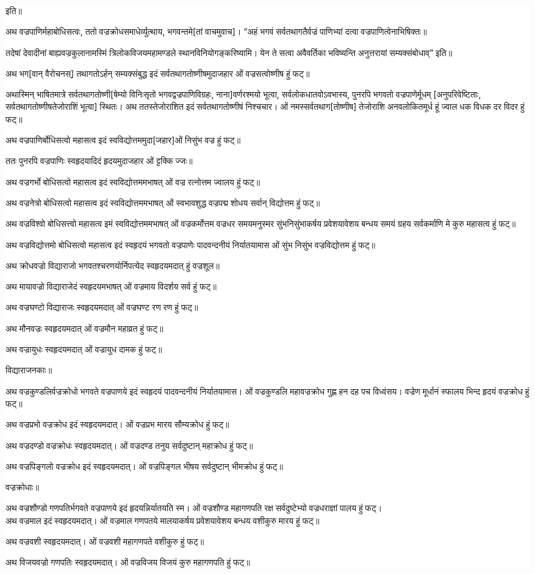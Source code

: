 इति॥

अथ वज्रपाणिर्महाबोधिसत्वः, ततो वज्रक्रोधसमाधेर्व्युत्थाय, भगवन्तमे[तां वाचमुवाच]। “अहं भगवं सर्वतथागतैर्वज्रं पाणिभ्यां दत्वा वज्रपाणित्वेनाभिषिक्तः॥

तदेषां देवादीनां बाह्यवज्रकुलानामस्मिं त्रिलोकविजयमहामण्डले स्थानविनियोगङ्करिष्यामि। येन ते सत्वा अवैवर्तिका भविष्यन्ति अनुत्तरायां सम्यक्संबोधाव्” इति॥

अथ भग[वान् वैरोचनस्] तथागतोऽर्हन् सम्यक्संबुद्ध इदं सर्वतथागतोष्णीषमुदाजहार ओं वज्रसत्वोष्णीष हुं फट्॥

अथास्मिन् भाषितमात्रे सर्वतथागतोष्णी[षेम्यो विनिःसृतो भगवद्वज्रपाणिविग्रहः, नाना]वर्णरश्मयो भूत्वा, सर्वलोकधातवोऽवभास्य, पुनरपि भगवतो वज्रपाणेर्मूधम् [अनुपरिवेष्टिताः, सर्वतथागतोष्णीषतेजोराशिं भूत्वा] स्थितः। अथ ततस्तेजोराशित इदं सर्वतथागतोष्णीषं निश्चचार। ओं नमस्सर्वतथाग[तोष्णीष] तेजोराशि अनवलोकितमूर्ध हूं ज्वाल धक विधक दर विदर हुं फट्॥

अथ वज्रपाणिर्बोधिसत्वो महासत्व इदं स्वविद्योत्तममुदा[जहार]ओं निसुंभ वज्र हुं फट्॥

ततः पुनरपि वज्रपाणिः स्वहृदयादिदं हृदयमुदाजहार ओं ट्टक्कि ज्जः॥

अथ वज्रगर्भो बोधिसत्वो महासत्व इदं स्वविद्योत्तममभाषत् ओं वज्र रत्नोत्तम ज्वालय हुं फट्॥

अथ वज्रनेत्रो बोधिसत्वो महासत्व इदं स्वविद्योत्तममभाषत् ओं स्वभावशुद्ध वज्रपद्म शोधय सर्वान् विद्योत्तम हुं फट्॥

अथ वज्रविश्वो बोधिसत्त्वो महासत्व इमं स्वविद्योत्तममभाषत् ओं वज्रकर्मोत्तम वज्रधर समयमनुस्मर सुंभनिसुंभाकर्षय प्रवेशयावेशय बन्धय समयं ग्रहय सर्वकर्माणि मे कुरु महासत्व हुं फट्॥

अथ वज्रविद्योत्तमो बोधिसत्वो महासत्व इदं स्वहृदयं भगवतो वज्रपाणेः पादवन्दनीयं निर्यातयामास ओं सुंभ निसुंभ वज्रविद्योत्तम हुं फट्॥

अथ क्रोधवज्रो विद्याराजो भगवतश्चरणयोर्निपत्येद स्वहृदयमदात् हुं वज्रशूल॥

अथ मायावज्रो विद्याराजेदं स्वहृदयमभाषत् ओं वज्रमाय विदर्शय सर्व हुं फट्॥

अथ वज्रघण्टो विद्याराजः स्वहृदयमदात् ओं वज्रघण्ट रण रण हुं फट्॥

अथ मौनवज्रः स्वहृदयमदात् ओं वज्रमौन महाव्रत हुं फट्॥

अथ वज्रायुधः स्वहृदयमदात् ओं वज्रायुध दामक हुं फट्॥

विद्याराजनकाः॥

अथ वज्रकुण्डलिर्वज्रक्रोधो भगवते वज्रपाणये इदं स्वहृदयं पादवन्दनीयं निर्यातयामास। ओं वज्रकुण्डलि महावज्रक्रोध गुह्ण हन दह पच विध्वंसय। वज्रेण मूर्धानं स्फालय भिन्द हृदयं वज्रक्रोध हुं फट्॥

अथ वज्रप्रभो वज्रक्रोध इदं स्वहृदयमदात्। ओं वज्रप्रभ मारय सौम्यक्रोध हुं फट्॥

अथ वज्रदण्डो वज्रक्रोधः स्वहृदयमदात्। ओं वज्रदण्ड तनुय सर्वदुष्टान् महाक्रोध हुं फट्॥

अथ वज्रपिङ्गलो वज्रक्रोध इदं स्वहृदयमदात्। ओं वज्रपिङ्गल भीषय सर्वदुष्टान् भीमक्रोध हुं फट्॥

वज्रक्रोधाः॥

अथ वज्रशौण्डो गणपतिर्भगवते वज्रपाणये इदं हृदयन्निर्यातयति स्म। ओं वज्रशौण्ड महागणपति रक्ष सर्वदुष्टेभ्यो वज्रधराज्ञां पालय हुं फट्।  
अथ वज्रमाल इदं स्वहृदयमदात्। ओं वज्रमाल गणपतये मालयाकर्षय प्रवेशयावेशय बन्धय वशीकुरु मारय हुं फट्॥

अथ वज्रवशी स्वहृदयमदात्। ओं वज्रवशी महागणपते वशीकुरु हुं फट्॥

अथ विजयवज्रो गणपतिः स्वहृदयमदात्। ओं वज्रविजय विजयं कुरु महागणपति हुं फट्॥
